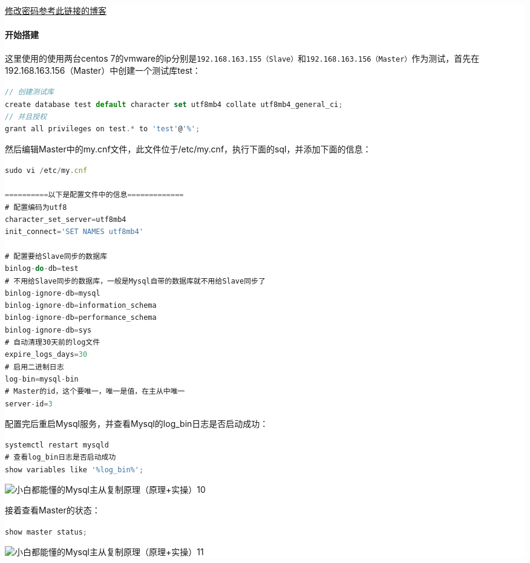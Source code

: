 [修改密码参考此链接的博客](https://blog.csdn.net/weixin_43640848/article/details/113064552?spm=1001.2014.3001.5501)

#### 开始搭建

这里使用的使用两台centos 7的vmware的ip分别是`192.168.163.155（Slave）`和`192.168.163.156（Master）`作为测试，首先在192.168.163.156（Master）中创建一个测试库test：

```javascript
// 创建测试库
create database test default character set utf8mb4 collate utf8mb4_general_ci;
// 并且授权
grant all privileges on test.* to 'test'@'%';
```

然后编辑Master中的my.cnf文件，此文件位于/etc/my.cnf，执行下面的sql，并添加下面的信息：

```javascript
sudo vi /etc/my.cnf

==========以下是配置文件中的信息=============
# 配置编码为utf8
character_set_server=utf8mb4
init_connect='SET NAMES utf8mb4'

# 配置要给Slave同步的数据库
binlog-do-db=test
# 不用给Slave同步的数据库，一般是Mysql自带的数据库就不用给Slave同步了
binlog-ignore-db=mysql
binlog-ignore-db=information_schema
binlog-ignore-db=performance_schema
binlog-ignore-db=sys
# 自动清理30天前的log文件
expire_logs_days=30
# 启用二进制日志
log-bin=mysql-bin
# Master的id，这个要唯一，唯一是值，在主从中唯一
server-id=3
```

配置完后重启Mysql服务，并查看Mysql的log_bin日志是否启动成功：

```javascript
systemctl restart mysqld
# 查看log_bin日志是否启动成功
show variables like '%log_bin%';
```

![小白都能懂的Mysql主从复制原理（原理+实操）10](https://res-static.hc-cdn.cn/fms/img/e4f43074b2ac347b63eb72413cc238d51603768896155)

接着查看Master的状态：

```javascript
show master status;
```

![小白都能懂的Mysql主从复制原理（原理+实操）11](https://res-static.hc-cdn.cn/fms/img/378a21cfaace770d4c2612f488e286d11603768896155)
